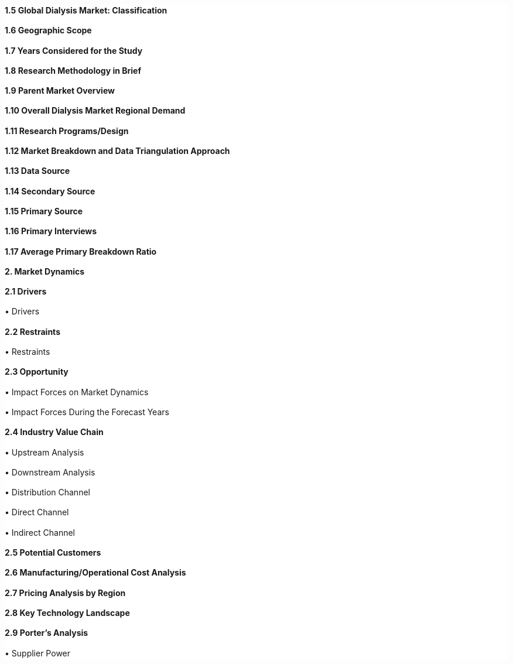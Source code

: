 <strong>1.5 Global Dialysis Market: Classification</strong>

<strong>1.6 Geographic Scope</strong>

<strong>1.7 Years Considered for the Study</strong>

<strong>1.8 Research Methodology in Brief</strong>

<strong>1.9 Parent Market Overview</strong>

<strong>1.10 Overall Dialysis Market Regional Demand</strong>

<strong>1.11 Research Programs/Design</strong>

<strong>1.12 Market Breakdown and Data Triangulation Approach</strong>

<strong>1.13 Data Source</strong>

<strong>1.14 Secondary Source</strong>

<strong>1.15 Primary Source</strong>

<strong>1.16 Primary Interviews</strong>

<strong>1.17 Average Primary Breakdown Ratio</strong>

<strong>2. Market Dynamics</strong>

<strong>2.1 Drivers</strong>

• Drivers

<strong>2.2 Restraints</strong>

• Restraints

<strong>2.3 Opportunity</strong>

• Impact Forces on Market Dynamics

• Impact Forces During the Forecast Years

<strong>2.4 Industry Value Chain</strong>

• Upstream Analysis

• Downstream Analysis

• Distribution Channel

• Direct Channel

• Indirect Channel

<strong>2.5 Potential Customers</strong>

<strong>2.6 Manufacturing/Operational Cost Analysis</strong>

<strong>2.7 Pricing Analysis by Region</strong>

<strong>2.8 Key Technology Landscape</strong>

<strong>2.9 Porter’s Analysis</strong>

• Supplier Power

